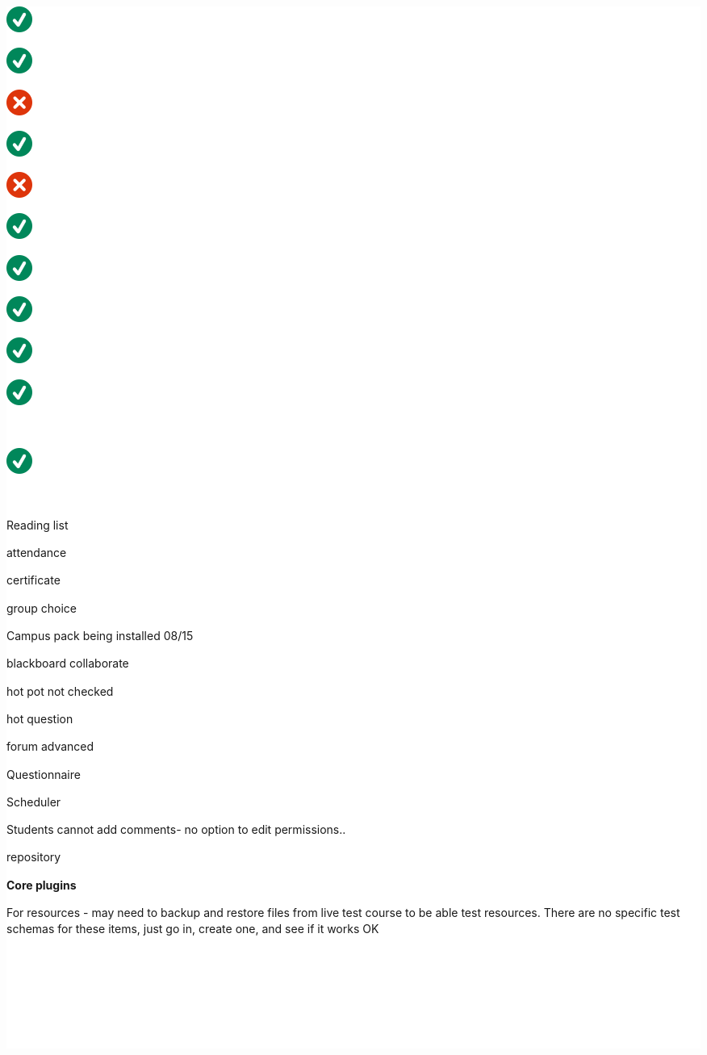 <p><img src="images/icons/emoticons/check.svg" alt="(tick)" class="emoticon emoticon-tick" /> </p>
<p><img src="images/icons/emoticons/check.svg" alt="(tick)" class="emoticon emoticon-tick" /></p>
<p><img src="images/icons/emoticons/error.svg" alt="(error)" class="emoticon emoticon-cross" /> </p>
<p><img src="images/icons/emoticons/check.svg" alt="(tick)" class="emoticon emoticon-tick" /> </p>
<p><img src="images/icons/emoticons/error.svg" alt="(error)" class="emoticon emoticon-cross" /> </p>
<p><img src="images/icons/emoticons/check.svg" alt="(tick)" class="emoticon emoticon-tick" /></p>
<p><img src="images/icons/emoticons/check.svg" alt="(tick)" class="emoticon emoticon-tick" /></p>
<p><img src="images/icons/emoticons/check.svg" alt="(tick)" class="emoticon emoticon-tick" /></p>
<p><img src="images/icons/emoticons/check.svg" alt="(tick)" class="emoticon emoticon-tick" /></p>
<p><img src="images/icons/emoticons/check.svg" alt="(tick)" class="emoticon emoticon-tick" /></p>
<p> </p>
<p><img src="images/icons/emoticons/check.svg" alt="(tick)" class="emoticon emoticon-tick" /></p></td>
<td><p> </p>
<p>Reading list</p>
<p>attendance</p>
<p>certificate</p>
<p>group choice</p>
<p>Campus pack being installed 08/15</p>
<p>blackboard collaborate</p>
<p>hot pot not checked</p>
<p>hot question</p>
<p>forum advanced</p>
<p>Questionnaire</p>
<p>Scheduler</p>
<p>Students cannot add comments- no option to edit permissions..</p>
<p>repository</p></td>
</tr>
<tr class="even">
<td><p><strong>Core plugins</strong></p></td>
<td><p>For resources - may need to backup and restore files from live test course to be able test resources. There are no specific test schemas for these items, just go in, create one, and see if it works OK</p></td>
<td><p> </p></td>
<td><p> </p></td>
<td><p> </p></td>
<td><p> </p></td>
</tr>